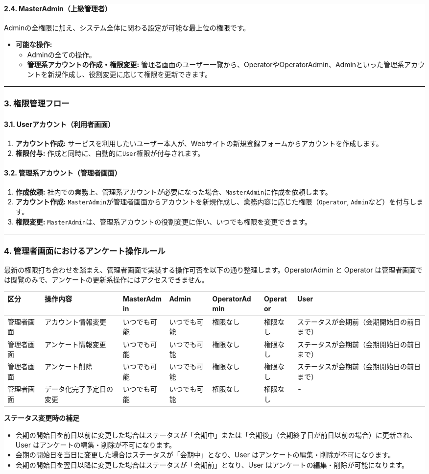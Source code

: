 #### 2.4. MasterAdmin（上級管理者）
Adminの全権限に加え、システム全体に関わる設定が可能な最上位の権限です。
*   **可能な操作:**
    *   Adminの全ての操作。
    *   **管理系アカウントの作成・権限変更:** 管理者画面のユーザー一覧から、OperatorやOperatorAdmin、Adminといった管理系アカウントを新規作成し、役割変更に応じて権限を更新できます。
---

### 3. 権限管理フロー

#### 3.1. Userアカウント（利用者画面）
1.  **アカウント作成:** サービスを利用したいユーザー本人が、Webサイトの新規登録フォームからアカウントを作成します。
2.  **権限付与:** 作成と同時に、自動的に`User`権限が付与されます。

#### 3.2. 管理系アカウント（管理者画面）
1.  **作成依頼:** 社内での業務上、管理系アカウントが必要になった場合、`MasterAdmin`に作成を依頼します。
2.  **アカウント作成:** `MasterAdmin`が管理者画面からアカウントを新規作成し、業務内容に応じた権限（`Operator`, `Admin`など）を付与します。
3.  **権限変更:** `MasterAdmin`は、管理系アカウントの役割変更に伴い、いつでも権限を変更できます。
---

### 4. 管理者画面におけるアンケート操作ルール

最新の権限打ち合わせを踏まえ、管理者画面で実装する操作可否を以下の通り整理します。OperatorAdmin と Operator は管理者画面では閲覧のみで、アンケートの更新系操作にはアクセスできません。

| 区分 | 操作内容 | MasterAdmin | Admin | OperatorAdmin | Operator | User |
| :--- | :--- | :--- | :--- | :--- | :--- | :--- |
| 管理者画面 | アカウント情報変更 | いつでも可能 | いつでも可能 | 権限なし | 権限なし | ステータスが会期前（会期開始日の前日まで） |
| 管理者画面 | アンケート情報変更 | いつでも可能 | いつでも可能 | 権限なし | 権限なし | ステータスが会期前（会期開始日の前日まで） |
| 管理者画面 | アンケート削除 | いつでも可能 | いつでも可能 | 権限なし | 権限なし | ステータスが会期前（会期開始日の前日まで） |
| 管理者画面 | データ化完了予定日の変更 | いつでも可能 | いつでも可能 | 権限なし | 権限なし | - |

**ステータス変更時の補足**

- 会期の開始日を前日以前に変更した場合はステータスが「会期中」または「会期後」（会期終了日が前日以前の場合）に更新され、User はアンケートの編集・削除が不可になります。
- 会期の開始日を当日に変更した場合はステータスが「会期中」となり、User はアンケートの編集・削除が不可になります。
- 会期の開始日を翌日以降に変更した場合はステータスが「会期前」となり、User はアンケートの編集・削除が可能になります。
